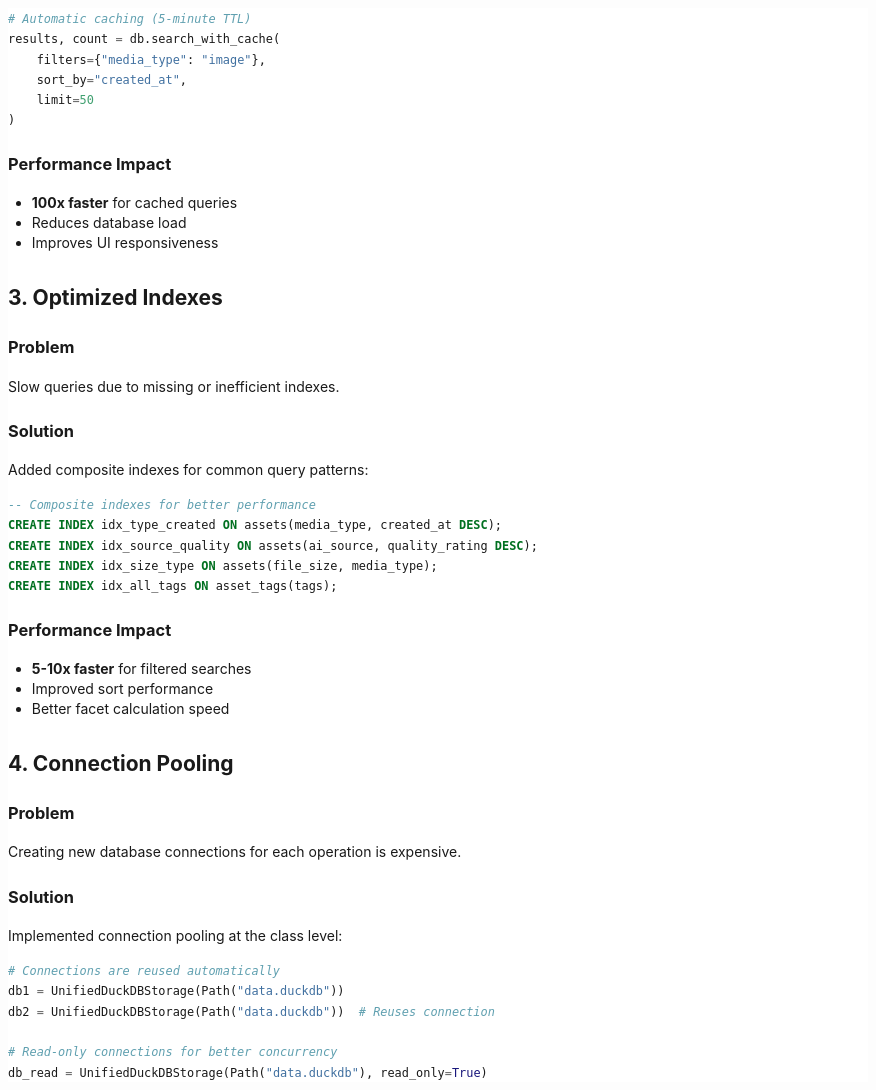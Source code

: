 ```python
# Automatic caching (5-minute TTL)
results, count = db.search_with_cache(
    filters={"media_type": "image"},
    sort_by="created_at",
    limit=50
)
```

### Performance Impact
- **100x faster** for cached queries
- Reduces database load
- Improves UI responsiveness

## 3. Optimized Indexes

### Problem
Slow queries due to missing or inefficient indexes.

### Solution
Added composite indexes for common query patterns:

```sql
-- Composite indexes for better performance
CREATE INDEX idx_type_created ON assets(media_type, created_at DESC);
CREATE INDEX idx_source_quality ON assets(ai_source, quality_rating DESC);
CREATE INDEX idx_size_type ON assets(file_size, media_type);
CREATE INDEX idx_all_tags ON asset_tags(tags);
```

### Performance Impact
- **5-10x faster** for filtered searches
- Improved sort performance
- Better facet calculation speed

## 4. Connection Pooling

### Problem
Creating new database connections for each operation is expensive.

### Solution
Implemented connection pooling at the class level:

```python
# Connections are reused automatically
db1 = UnifiedDuckDBStorage(Path("data.duckdb"))
db2 = UnifiedDuckDBStorage(Path("data.duckdb"))  # Reuses connection

# Read-only connections for better concurrency
db_read = UnifiedDuckDBStorage(Path("data.duckdb"), read_only=True)
```
